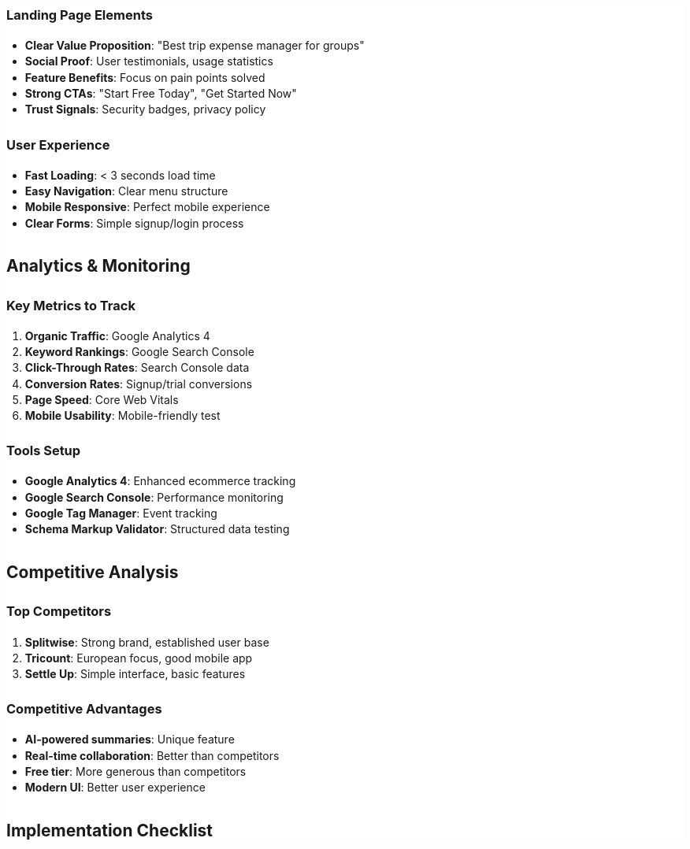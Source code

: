 ### Landing Page Elements

- **Clear Value Proposition**: "Best trip expense manager for groups"
- **Social Proof**: User testimonials, usage statistics
- **Feature Benefits**: Focus on pain points solved
- **Strong CTAs**: "Start Free Today", "Get Started Now"
- **Trust Signals**: Security badges, privacy policy

### User Experience

- **Fast Loading**: < 3 seconds load time
- **Easy Navigation**: Clear menu structure
- **Mobile Responsive**: Perfect mobile experience
- **Clear Forms**: Simple signup/login process

## Analytics & Monitoring

### Key Metrics to Track

1. **Organic Traffic**: Google Analytics 4
2. **Keyword Rankings**: Google Search Console
3. **Click-Through Rates**: Search Console data
4. **Conversion Rates**: Signup/trial conversions
5. **Page Speed**: Core Web Vitals
6. **Mobile Usability**: Mobile-friendly test

### Tools Setup

- **Google Analytics 4**: Enhanced ecommerce tracking
- **Google Search Console**: Performance monitoring
- **Google Tag Manager**: Event tracking
- **Schema Markup Validator**: Structured data testing

## Competitive Analysis

### Top Competitors

1. **Splitwise**: Strong brand, established user base
2. **Tricount**: European focus, good mobile app
3. **Settle Up**: Simple interface, basic features

### Competitive Advantages

- **AI-powered summaries**: Unique feature
- **Real-time collaboration**: Better than competitors
- **Free tier**: More generous than competitors
- **Modern UI**: Better user experience

## Implementation Checklist
